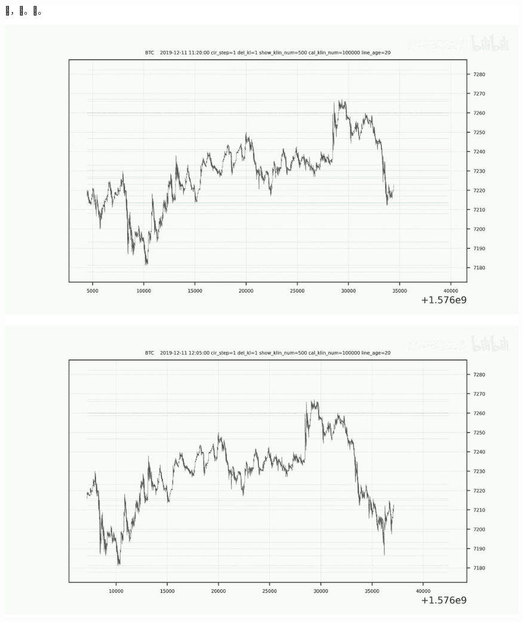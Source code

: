 🎼，🎼。🎼。

![](img/35e176769907936880e5f5b6da26ba58_381.png)

![](img/35e176769907936880e5f5b6da26ba58_382.png)

